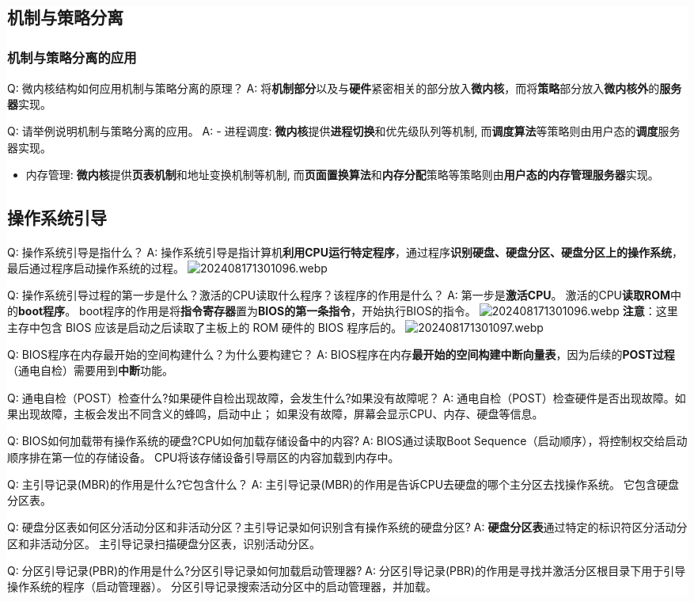 
## 机制与策略分离

### 机制与策略分离的应用

Q: 微内核结构如何应用机制与策略分离的原理？
A: 将**机制部分**以及与**硬件**紧密相关的部分放入**微内核**，而将**策略**部分放入**微内核外**的**服务器**实现。


Q: 请举例说明机制与策略分离的应用。
A: - 进程调度: **微内核**提供**进程切换**和优先级队列等机制, 而**调度算法**等策略则由用户态的**调度**服务器实现。
- 内存管理: **微内核**提供**页表机制**和地址变换机制等机制, 而**页面置换算法**和**内存分配**策略等策略则由**用户态的内存管理服务器**实现。


## 操作系统引导

Q: 操作系统引导是指什么？
A: 操作系统引导是指计算机**利用CPU运行特定程序**，通过程序**识别硬盘、硬盘分区、硬盘分区上的操作系统**，最后通过程序启动操作系统的过程。
![202408171301096.webp](https://img.hwenyi.live/202408171301096.webp)


Q: 操作系统引导过程的第一步是什么？激活的CPU读取什么程序？该程序的作用是什么？
A: 第一步是**激活CPU**。
激活的CPU**读取ROM**中的**boot程序**。
boot程序的作用是将**指令寄存器**置为**BIOS的第一条指令**，开始执行BIOS的指令。
![202408171301096.webp](https://img.hwenyi.live/202408171301096.webp)
**注意**：这里主存中包含 BIOS 应该是启动之后读取了主板上的 ROM 硬件的 BIOS 程序后的。
![202408171301097.webp](https://img.hwenyi.live/202408171301097.webp)


Q: BIOS程序在内存最开始的空间构建什么？为什么要构建它？
A: BIOS程序在内存**最开始的空间构建中断向量表**，因为后续的**POST过程**（通电自检）需要用到**中断**功能。


Q: 通电自检（POST）检查什么?如果硬件自检出现故障，会发生什么?如果没有故障呢？
A: 通电自检（POST）检查硬件是否出现故障。如果出现故障，主板会发出不同含义的蜂鸣，启动中止；
如果没有故障，屏幕会显示CPU、内存、硬盘等信息。


Q: BIOS如何加载带有操作系统的硬盘?CPU如何加载存储设备中的内容?
A: BIOS通过读取Boot Sequence（启动顺序），将控制权交给启动顺序排在第一位的存储设备。
CPU将该存储设备引导扇区的内容加载到内存中。


Q: 主引导记录(MBR)的作用是什么?它包含什么？
A: 主引导记录(MBR)的作用是告诉CPU去硬盘的哪个主分区去找操作系统。
它包含硬盘分区表。


Q: 硬盘分区表如何区分活动分区和非活动分区？主引导记录如何识别含有操作系统的硬盘分区?
A: **硬盘分区表**通过特定的标识符区分活动分区和非活动分区。
主引导记录扫描硬盘分区表，识别活动分区。


Q: 分区引导记录(PBR)的作用是什么?分区引导记录如何加载启动管理器?
A: 分区引导记录(PBR)的作用是寻找并激活分区根目录下用于引导操作系统的程序（启动管理器）。
分区引导记录搜索活动分区中的启动管理器，并加载。
